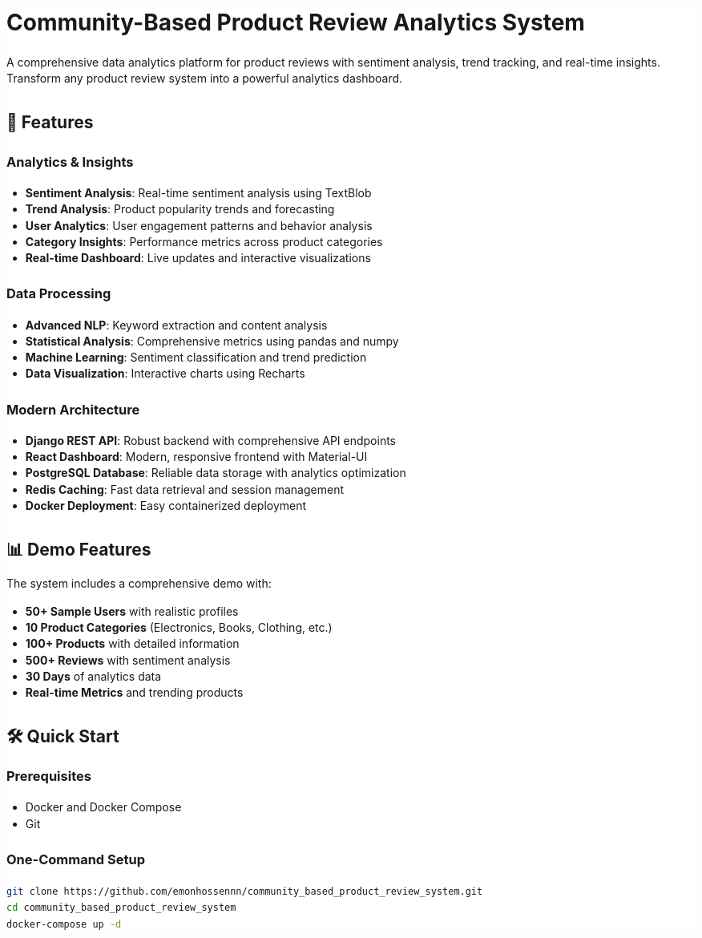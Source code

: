 # Community-Based Product Review Analytics System

A comprehensive data analytics platform for product reviews with sentiment analysis, trend tracking, and real-time insights. Transform any product review system into a powerful analytics dashboard.

## 🚀 Features

### Analytics & Insights
- **Sentiment Analysis**: Real-time sentiment analysis using TextBlob
- **Trend Analysis**: Product popularity trends and forecasting  
- **User Analytics**: User engagement patterns and behavior analysis
- **Category Insights**: Performance metrics across product categories
- **Real-time Dashboard**: Live updates and interactive visualizations

### Data Processing
- **Advanced NLP**: Keyword extraction and content analysis
- **Statistical Analysis**: Comprehensive metrics using pandas and numpy
- **Machine Learning**: Sentiment classification and trend prediction
- **Data Visualization**: Interactive charts using Recharts

### Modern Architecture
- **Django REST API**: Robust backend with comprehensive API endpoints
- **React Dashboard**: Modern, responsive frontend with Material-UI
- **PostgreSQL Database**: Reliable data storage with analytics optimization
- **Redis Caching**: Fast data retrieval and session management
- **Docker Deployment**: Easy containerized deployment

## 📊 Demo Features

The system includes a comprehensive demo with:
- **50+ Sample Users** with realistic profiles
- **10 Product Categories** (Electronics, Books, Clothing, etc.)
- **100+ Products** with detailed information  
- **500+ Reviews** with sentiment analysis
- **30 Days** of analytics data
- **Real-time Metrics** and trending products

## 🛠 Quick Start

### Prerequisites
- Docker and Docker Compose
- Git

### One-Command Setup
```bash
git clone https://github.com/emonhossennn/community_based_product_review_system.git
cd community_based_product_review_system
docker-compose up -d
```
